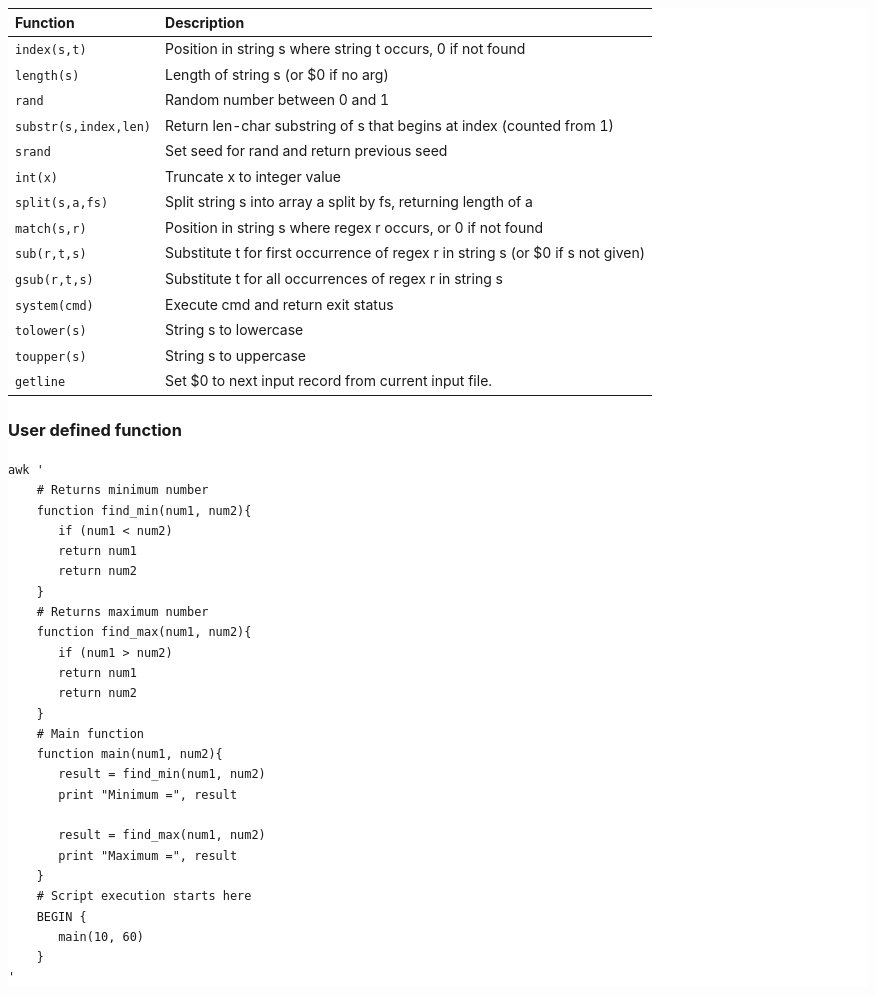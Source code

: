 | Function | Description |
| :--- | :--- |
| `index(s,t)` | Position in string s where string t occurs, 0 if not found |
| `length(s)` | Length of string s \(or $0 if no arg\) |
| `rand` | Random number between 0 and 1 |
| `substr(s,index,len)` | Return len-char substring of s that begins at index \(counted from 1\) |
| `srand` | Set seed for rand and return previous seed |
| `int(x)` | Truncate x to integer value |
| `split(s,a,fs)` | Split string s into array a split by fs, returning length of a |
| `match(s,r)` | Position in string s where regex r occurs, or 0 if not found |
| `sub(r,t,s)` | Substitute t for first occurrence of regex r in string s \(or $0 if s not given\) |
| `gsub(r,t,s)` | Substitute t for all occurrences of regex r in string s |
| `system(cmd)` | Execute cmd and return exit status |
| `tolower(s)` | String s to lowercase |
| `toupper(s)` | String s to uppercase |
| `getline` | Set $0 to next input record from current input file. |

### User defined function

```text
awk '
    # Returns minimum number
    function find_min(num1, num2){
       if (num1 < num2)
       return num1
       return num2
    }
    # Returns maximum number
    function find_max(num1, num2){
       if (num1 > num2)
       return num1
       return num2
    }
    # Main function
    function main(num1, num2){
       result = find_min(num1, num2)
       print "Minimum =", result

       result = find_max(num1, num2)
       print "Maximum =", result
    }
    # Script execution starts here
    BEGIN {
       main(10, 60)
    }
'
```
